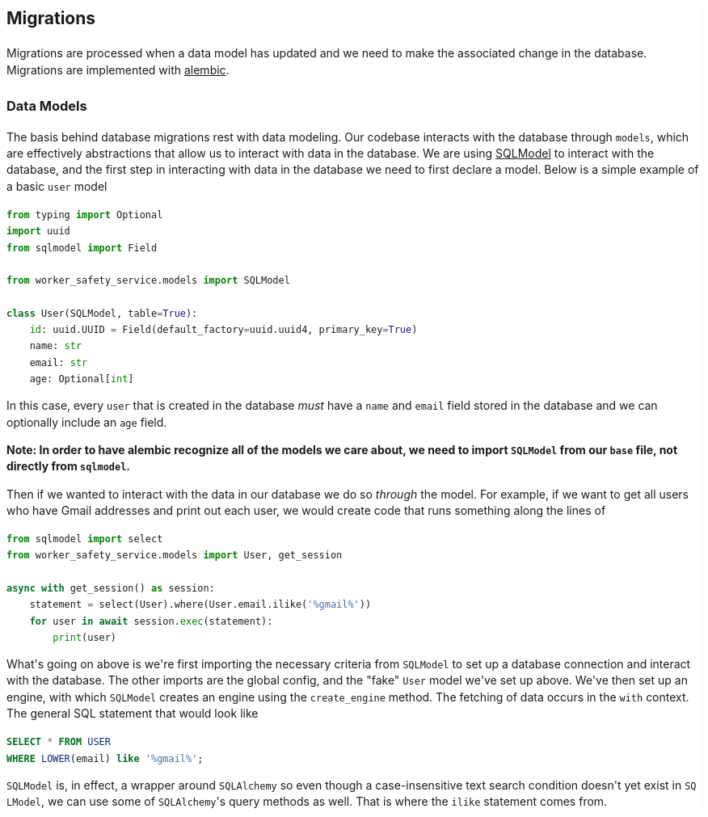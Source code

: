 ## Migrations
Migrations are processed when a data model has updated and we need to make the associated change in the database.
Migrations are implemented with [alembic](https://alembic.sqlalchemy.org/en/latest/).

### Data Models
The basis behind database migrations rest with data modeling.
Our codebase interacts with the database through `models`, which are effectively abstractions that allow us to interact with data in the database.
We are using [SQLModel](https://sqlmodel.tiangolo.com) to interact with the database, and the first step in interacting with data in the database we need to first declare a model.
Below is a simple example of a basic `user` model
```python
from typing import Optional
import uuid
from sqlmodel import Field

from worker_safety_service.models import SQLModel

class User(SQLModel, table=True):
    id: uuid.UUID = Field(default_factory=uuid.uuid4, primary_key=True)
    name: str
    email: str
    age: Optional[int]
```
In this case, every `user` that is created in the database _must_ have a `name` and `email` field stored in the database and we can optionally include an `age` field.

**Note: In order to have alembic recognize all of the models we care about, we need to import `SQLModel` from our `base` file, not directly from `sqlmodel`.**   

Then if we wanted to interact with the data in our database we do so _through_ the model.
For example, if we want to get all users who have Gmail addresses and print out each user, we would create code that runs something along the lines of
```python
from sqlmodel import select
from worker_safety_service.models import User, get_session

async with get_session() as session:
    statement = select(User).where(User.email.ilike('%gmail%'))
    for user in await session.exec(statement):
        print(user)
```
What's going on above is we're first importing the necessary criteria from `SQLModel` to set up a database connection and interact with the database.
The other imports are the global config, and the "fake" `User` model we've set up above.
We've then set up an engine, with which `SQLModel` creates an engine using the `create_engine` method.
The fetching of data occurs in the `with` context.
The general SQL statement that would look like
```sql
SELECT * FROM USER
WHERE LOWER(email) like '%gmail%';
```
`SQLModel` is, in effect, a wrapper around `SQLAlchemy` so even though a case-insensitive text search condition doesn't yet exist in `SQLModel`, we can use some of `SQLAlchemy`'s query methods as well.  That is where the `ilike` statement comes from.
